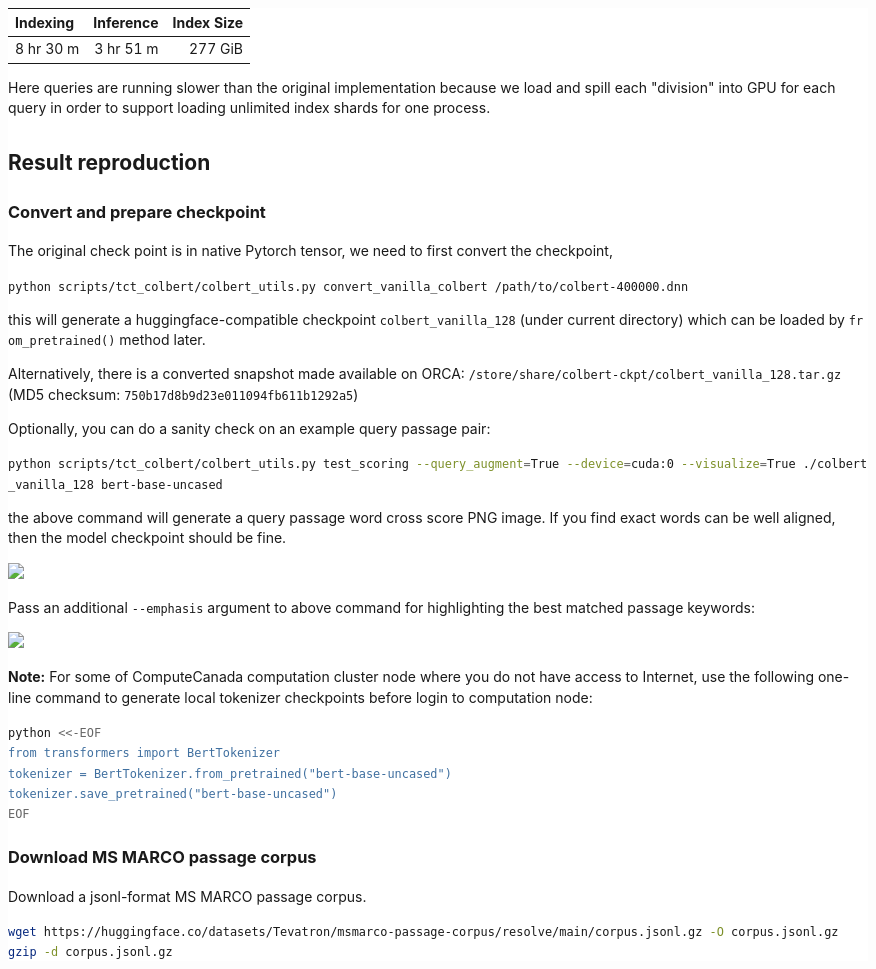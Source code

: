 | Indexing  | Inference | Index Size |
|:----------|----------:|-----------:|
| 8 hr 30 m | 3 hr 51 m | 277 GiB    |

Here queries are running slower than the original implementation because we load and spill each "division" into GPU for each query in order to support loading unlimited index shards for one process.

## Result reproduction

### Convert and prepare checkpoint
The original check point is in native Pytorch tensor, we need to first convert the checkpoint,
```sh
python scripts/tct_colbert/colbert_utils.py convert_vanilla_colbert /path/to/colbert-400000.dnn
```
this will generate a huggingface-compatible checkpoint `colbert_vanilla_128` (under current directory) which can be loaded by `from_pretrained()` method later.

Alternatively, there is a converted snapshot made available on ORCA: `/store/share/colbert-ckpt/colbert_vanilla_128.tar.gz` (MD5 checksum: `750b17d8b9d23e011094fb611b1292a5`)

Optionally, you can do a sanity check on an example query passage pair:
```sh
python scripts/tct_colbert/colbert_utils.py test_scoring --query_augment=True --device=cuda:0 --visualize=True ./colbert_vanilla_128 bert-base-uncased
```
the above command will generate a query passage word cross score PNG image.
If you find exact words can be well aligned, then the model checkpoint should be fine.

![](https://i.imgur.com/vUFE6MD.png)

Pass an additional `--emphasis` argument to above command for highlighting the best matched passage keywords:

![](https://i.imgur.com/c4cIRD3.png)

**Note:** For some of ComputeCanada computation cluster node where you do not have access to Internet, use the following one-line command to generate local tokenizer checkpoints before login to computation node:
```sh
python <<-EOF
from transformers import BertTokenizer
tokenizer = BertTokenizer.from_pretrained("bert-base-uncased")
tokenizer.save_pretrained("bert-base-uncased")
EOF
```

### Download MS MARCO passage corpus
Download a jsonl-format MS MARCO passage corpus.
```sh
wget https://huggingface.co/datasets/Tevatron/msmarco-passage-corpus/resolve/main/corpus.jsonl.gz -O corpus.jsonl.gz
gzip -d corpus.jsonl.gz
```
